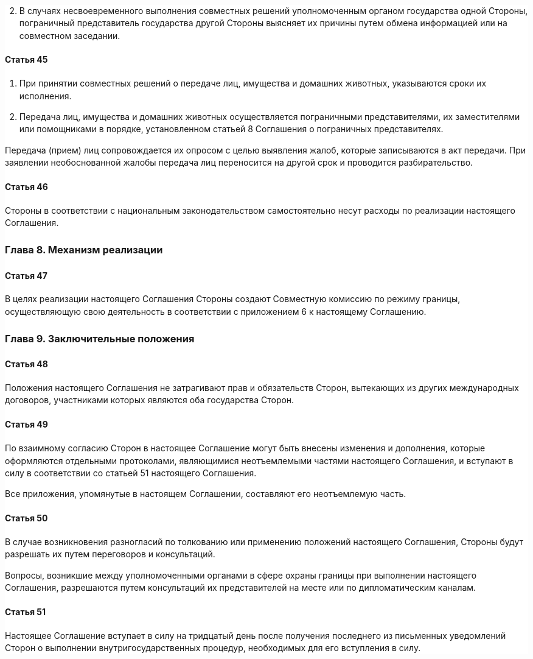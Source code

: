 2. В случаях несвоевременного выполнения совместных решений уполномоченным органом государства одной Стороны, пограничный представитель государства другой Стороны выясняет их причины путем обмена информацией или на совместном заседании.

#### Статья 45

1. При принятии совместных решений о передаче лиц, имущества и домашних животных, указываются сроки их исполнения.

2. Передача лиц, имущества и домашних животных осуществляется пограничными представителями, их заместителями или помощниками в порядке, установленном статьей 8 Соглашения о пограничных представителях.

Передача (прием) лиц сопровождается их опросом с целью выявления жалоб, которые записываются в акт передачи. При заявлении необоснованной жалобы передача лиц переносится на другой срок и проводится разбирательство.

#### Статья 46

Стороны в соответствии с национальным законодательством самостоятельно несут расходы по реализации настоящего Соглашения.

### Глава 8. Механизм реализации

#### Статья 47

В целях реализации настоящего Соглашения Стороны создают Совместную комиссию по режиму границы, осуществляющую свою деятельность в соответствии с приложением 6 к настоящему Соглашению.

### Глава 9. Заключительные положения

#### Статья 48

Положения настоящего Соглашения не затрагивают прав и обязательств Сторон, вытекающих из других международных договоров, участниками которых являются оба государства Сторон.

#### Статья 49

По взаимному согласию Сторон в настоящее Соглашение могут быть внесены изменения и дополнения, которые оформляются отдельными протоколами, являющимися неотъемлемыми частями настоящего Соглашения, и вступают в силу в соответствии со статьей 51 настоящего Соглашения.

Все приложения, упомянутые в настоящем Соглашении, составляют его неотъемлемую часть.

#### Статья 50

В случае возникновения разногласий по толкованию или применению положений настоящего Соглашения, Стороны будут разрешать их путем переговоров и консультаций.

Вопросы, возникшие между уполномоченными органами в сфере охраны границы при выполнении настоящего Соглашения, разрешаются путем консультаций их представителей на месте или по дипломатическим каналам.

#### Статья 51

Настоящее Соглашение вступает в силу на тридцатый день после получения последнего из письменных уведомлений Сторон о выполнении внутригосударственных процедур, необходимых для его вступления в силу.
